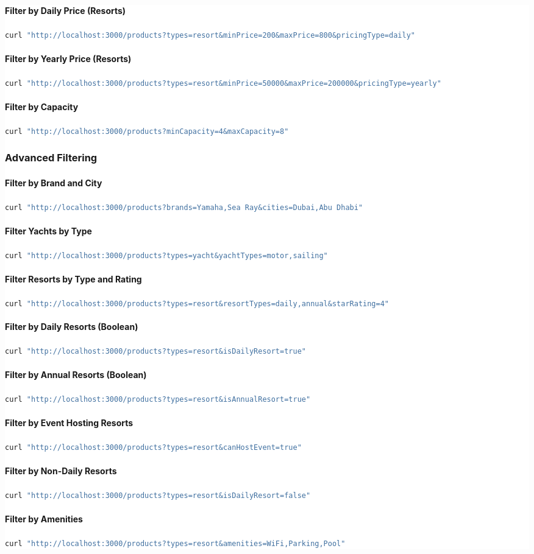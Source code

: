 #### Filter by Daily Price (Resorts)
```bash
curl "http://localhost:3000/products?types=resort&minPrice=200&maxPrice=800&pricingType=daily"
```

#### Filter by Yearly Price (Resorts)
```bash
curl "http://localhost:3000/products?types=resort&minPrice=50000&maxPrice=200000&pricingType=yearly"
```

#### Filter by Capacity
```bash
curl "http://localhost:3000/products?minCapacity=4&maxCapacity=8"
```

### Advanced Filtering

#### Filter by Brand and City
```bash
curl "http://localhost:3000/products?brands=Yamaha,Sea Ray&cities=Dubai,Abu Dhabi"
```

#### Filter Yachts by Type
```bash
curl "http://localhost:3000/products?types=yacht&yachtTypes=motor,sailing"
```

#### Filter Resorts by Type and Rating
```bash
curl "http://localhost:3000/products?types=resort&resortTypes=daily,annual&starRating=4"
```

#### Filter by Daily Resorts (Boolean)
```bash
curl "http://localhost:3000/products?types=resort&isDailyResort=true"
```

#### Filter by Annual Resorts (Boolean)
```bash
curl "http://localhost:3000/products?types=resort&isAnnualResort=true"
```

#### Filter by Event Hosting Resorts
```bash
curl "http://localhost:3000/products?types=resort&canHostEvent=true"
```

#### Filter by Non-Daily Resorts
```bash
curl "http://localhost:3000/products?types=resort&isDailyResort=false"
```

#### Filter by Amenities
```bash
curl "http://localhost:3000/products?types=resort&amenities=WiFi,Parking,Pool"
```
